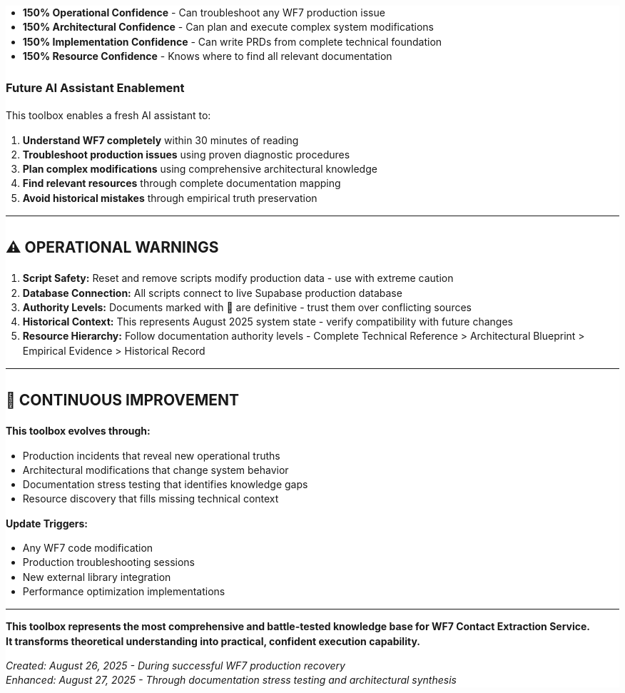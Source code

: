 - **150% Operational Confidence** - Can troubleshoot any WF7 production issue
- **150% Architectural Confidence** - Can plan and execute complex system modifications  
- **150% Implementation Confidence** - Can write PRDs from complete technical foundation
- **150% Resource Confidence** - Knows where to find all relevant documentation

### **Future AI Assistant Enablement**

This toolbox enables a fresh AI assistant to:
1. **Understand WF7 completely** within 30 minutes of reading
2. **Troubleshoot production issues** using proven diagnostic procedures
3. **Plan complex modifications** using comprehensive architectural knowledge
4. **Find relevant resources** through complete documentation mapping
5. **Avoid historical mistakes** through empirical truth preservation

---

## ⚠️ **OPERATIONAL WARNINGS**

1. **Script Safety:** Reset and remove scripts modify production data - use with extreme caution
2. **Database Connection:** All scripts connect to live Supabase production database  
3. **Authority Levels:** Documents marked with 🎯 are definitive - trust them over conflicting sources
4. **Historical Context:** This represents August 2025 system state - verify compatibility with future changes
5. **Resource Hierarchy:** Follow documentation authority levels - Complete Technical Reference > Architectural Blueprint > Empirical Evidence > Historical Record

---

## 🔄 **CONTINUOUS IMPROVEMENT**

**This toolbox evolves through:**
- Production incidents that reveal new operational truths
- Architectural modifications that change system behavior  
- Documentation stress testing that identifies knowledge gaps
- Resource discovery that fills missing technical context

**Update Triggers:**
- Any WF7 code modification
- Production troubleshooting sessions
- New external library integration
- Performance optimization implementations

---

**This toolbox represents the most comprehensive and battle-tested knowledge base for WF7 Contact Extraction Service.**  
**It transforms theoretical understanding into practical, confident execution capability.**

*Created: August 26, 2025 - During successful WF7 production recovery*  
*Enhanced: August 27, 2025 - Through documentation stress testing and architectural synthesis*